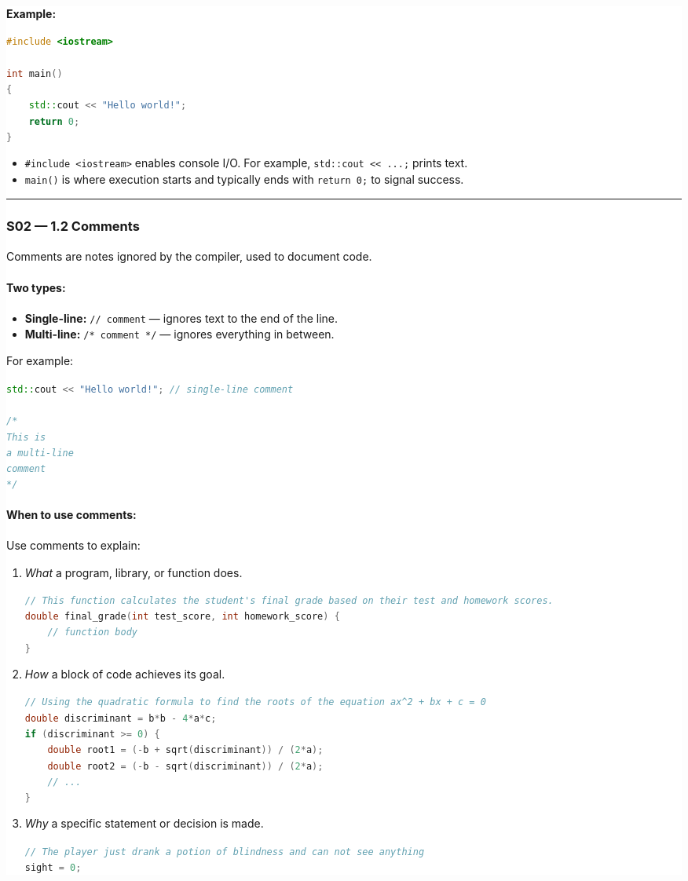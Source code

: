**Example:**
  ```cpp
  #include <iostream>

  int main()
  {
      std::cout << "Hello world!";
      return 0;
  }
  ```

- `#include <iostream>` enables console I/O.  For example, `std::cout << ...;` prints text.
- `main()` is where execution starts and typically ends with `return 0;` to signal success.


---

### S02 — 1.2 Comments

Comments are notes ignored by the compiler, used to document code.

#### Two types:

- **Single-line:** `// comment` — ignores text to the end of the line.  
- **Multi-line:** `/* comment */` — ignores everything in between.

For example:
```cpp
std::cout << "Hello world!"; // single-line comment

/* 
This is
a multi-line
comment 
*/
```

#### When to use comments:

Use comments to explain:
1) *What* a program, library, or function does.
    ```cpp
    // This function calculates the student's final grade based on their test and homework scores.
    double final_grade(int test_score, int homework_score) {
        // function body
    }
    ```
2) *How* a block of code achieves its goal.
    ```cpp
    // Using the quadratic formula to find the roots of the equation ax^2 + bx + c = 0
    double discriminant = b*b - 4*a*c;
    if (discriminant >= 0) {
        double root1 = (-b + sqrt(discriminant)) / (2*a);
        double root2 = (-b - sqrt(discriminant)) / (2*a);
        // ...
    }
    ```
3) *Why* a specific statement or decision is made.
    ```cpp
    // The player just drank a potion of blindness and can not see anything
    sight = 0;
    ```
